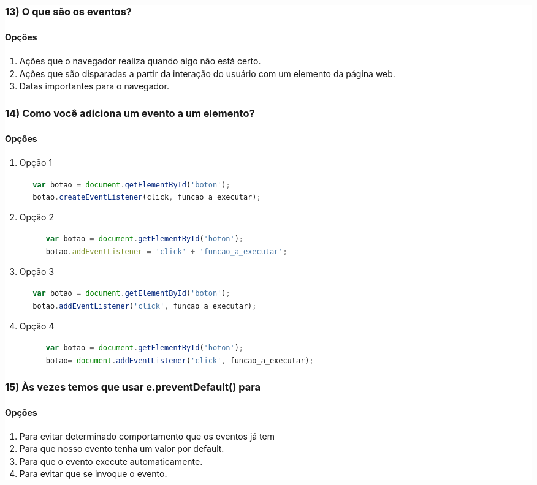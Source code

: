 ### 13)  O que são os eventos?

#### Opções

1. Ações que o navegador realiza quando algo não está certo.
2. Ações que são disparadas a partir da interação do usuário com um elemento da
   página web.
3. Datas importantes para o navegador.

<solution style="display:none;">2</solution>

### 14)  Como você adiciona um evento a um elemento?

#### Opções

1. Opção 1

   ```javascript
      var botao = document.getElementById('boton');
      botao.createEventListener(click, funcao_a_executar);
   ```

2. Opção 2

   ```javascript
         var botao = document.getElementById('boton');
         botao.addEventListener = 'click' + 'funcao_a_executar';
   ```

3. Opção 3

   ```javascript
      var botao = document.getElementById('boton');
      botao.addEventListener('click', funcao_a_executar);
   ```

4. Opção 4

   ```javascript
         var botao = document.getElementById('boton');
         botao= document.addEventListener('click', funcao_a_executar);
   ```

<solution style="display:none;">3</solution>

### 15)  Às vezes temos que usar e.preventDefault() para

#### Opções

1. Para evitar determinado comportamento que os eventos já tem
2. Para que nosso evento tenha um valor por default.
3. Para que o evento execute automaticamente.
4. Para evitar que se invoque o evento.

<solution style="display:none;">1</solution>
